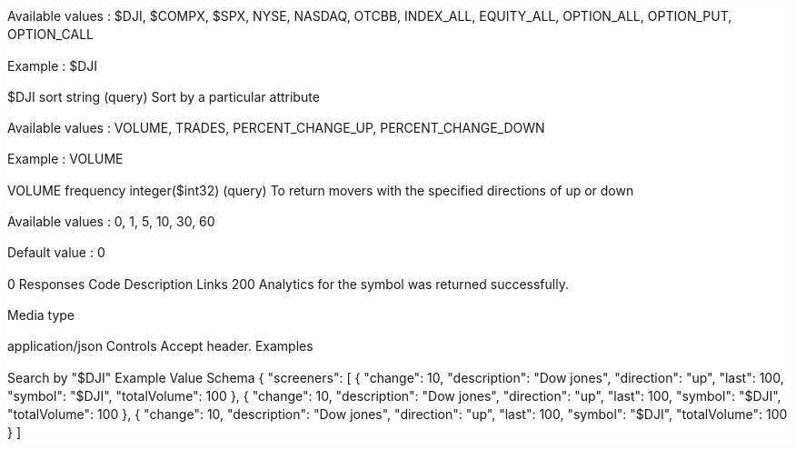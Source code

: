 Available values : $DJI, $COMPX, $SPX, NYSE, NASDAQ, OTCBB, INDEX_ALL, EQUITY_ALL, OPTION_ALL, OPTION_PUT, OPTION_CALL

Example : $DJI


$DJI
sort
string
(query)
Sort by a particular attribute

Available values : VOLUME, TRADES, PERCENT_CHANGE_UP, PERCENT_CHANGE_DOWN

Example : VOLUME


VOLUME
frequency
integer($int32)
(query)
To return movers with the specified directions of up or down

Available values : 0, 1, 5, 10, 30, 60

Default value : 0


0
Responses
Code	Description	Links
200	
Analytics for the symbol was returned successfully.

Media type

application/json
Controls Accept header.
Examples

Search by "$DJI"
Example Value
Schema
{
  "screeners": [
    {
      "change": 10,
      "description": "Dow jones",
      "direction": "up",
      "last": 100,
      "symbol": "$DJI",
      "totalVolume": 100
    },
    {
      "change": 10,
      "description": "Dow jones",
      "direction": "up",
      "last": 100,
      "symbol": "$DJI",
      "totalVolume": 100
    },
    {
      "change": 10,
      "description": "Dow jones",
      "direction": "up",
      "last": 100,
      "symbol": "$DJI",
      "totalVolume": 100
    }
  ]